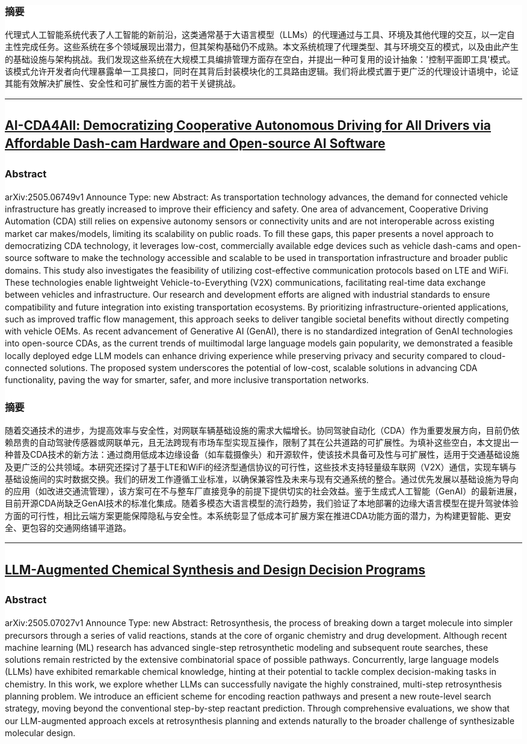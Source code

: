 ### 摘要
代理式人工智能系统代表了人工智能的新前沿，这类通常基于大语言模型（LLMs）的代理通过与工具、环境及其他代理的交互，以一定自主性完成任务。这些系统在多个领域展现出潜力，但其架构基础仍不成熟。本文系统梳理了代理类型、其与环境交互的模式，以及由此产生的基础设施与架构挑战。我们发现这些系统在大规模工具编排管理方面存在空白，并提出一种可复用的设计抽象：'控制平面即工具'模式。该模式允许开发者向代理暴露单一工具接口，同时在其背后封装模块化的工具路由逻辑。我们将此模式置于更广泛的代理设计语境中，论证其能有效解决扩展性、安全性和可扩展性方面的若干关键挑战。

---

## [AI-CDA4All: Democratizing Cooperative Autonomous Driving for All Drivers via Affordable Dash-cam Hardware and Open-source AI Software](https://arxiv.org/abs/2505.06749)

### Abstract
arXiv:2505.06749v1 Announce Type: new 
Abstract: As transportation technology advances, the demand for connected vehicle infrastructure has greatly increased to improve their efficiency and safety. One area of advancement, Cooperative Driving Automation (CDA) still relies on expensive autonomy sensors or connectivity units and are not interoperable across existing market car makes/models, limiting its scalability on public roads. To fill these gaps, this paper presents a novel approach to democratizing CDA technology, it leverages low-cost, commercially available edge devices such as vehicle dash-cams and open-source software to make the technology accessible and scalable to be used in transportation infrastructure and broader public domains. This study also investigates the feasibility of utilizing cost-effective communication protocols based on LTE and WiFi. These technologies enable lightweight Vehicle-to-Everything (V2X) communications, facilitating real-time data exchange between vehicles and infrastructure. Our research and development efforts are aligned with industrial standards to ensure compatibility and future integration into existing transportation ecosystems. By prioritizing infrastructure-oriented applications, such as improved traffic flow management, this approach seeks to deliver tangible societal benefits without directly competing with vehicle OEMs. As recent advancement of Generative AI (GenAI), there is no standardized integration of GenAI technologies into open-source CDAs, as the current trends of muiltimodal large language models gain popularity, we demonstrated a feasible locally deployed edge LLM models can enhance driving experience while preserving privacy and security compared to cloud-connected solutions. The proposed system underscores the potential of low-cost, scalable solutions in advancing CDA functionality, paving the way for smarter, safer, and more inclusive transportation networks.

### 摘要
随着交通技术的进步，为提高效率与安全性，对网联车辆基础设施的需求大幅增长。协同驾驶自动化（CDA）作为重要发展方向，目前仍依赖昂贵的自动驾驶传感器或网联单元，且无法跨现有市场车型实现互操作，限制了其在公共道路的可扩展性。为填补这些空白，本文提出一种普及CDA技术的新方法：通过商用低成本边缘设备（如车载摄像头）和开源软件，使该技术具备可及性与可扩展性，适用于交通基础设施及更广泛的公共领域。本研究还探讨了基于LTE和WiFi的经济型通信协议的可行性，这些技术支持轻量级车联网（V2X）通信，实现车辆与基础设施间的实时数据交换。我们的研发工作遵循工业标准，以确保兼容性及未来与现有交通系统的整合。通过优先发展以基础设施为导向的应用（如改进交通流管理），该方案可在不与整车厂直接竞争的前提下提供切实的社会效益。鉴于生成式人工智能（GenAI）的最新进展，目前开源CDA尚缺乏GenAI技术的标准化集成。随着多模态大语言模型的流行趋势，我们验证了本地部署的边缘大语言模型在提升驾驶体验方面的可行性，相比云端方案更能保障隐私与安全性。本系统彰显了低成本可扩展方案在推进CDA功能方面的潜力，为构建更智能、更安全、更包容的交通网络铺平道路。

---

## [LLM-Augmented Chemical Synthesis and Design Decision Programs](https://arxiv.org/abs/2505.07027)

### Abstract
arXiv:2505.07027v1 Announce Type: new 
Abstract: Retrosynthesis, the process of breaking down a target molecule into simpler precursors through a series of valid reactions, stands at the core of organic chemistry and drug development. Although recent machine learning (ML) research has advanced single-step retrosynthetic modeling and subsequent route searches, these solutions remain restricted by the extensive combinatorial space of possible pathways. Concurrently, large language models (LLMs) have exhibited remarkable chemical knowledge, hinting at their potential to tackle complex decision-making tasks in chemistry. In this work, we explore whether LLMs can successfully navigate the highly constrained, multi-step retrosynthesis planning problem. We introduce an efficient scheme for encoding reaction pathways and present a new route-level search strategy, moving beyond the conventional step-by-step reactant prediction. Through comprehensive evaluations, we show that our LLM-augmented approach excels at retrosynthesis planning and extends naturally to the broader challenge of synthesizable molecular design.
